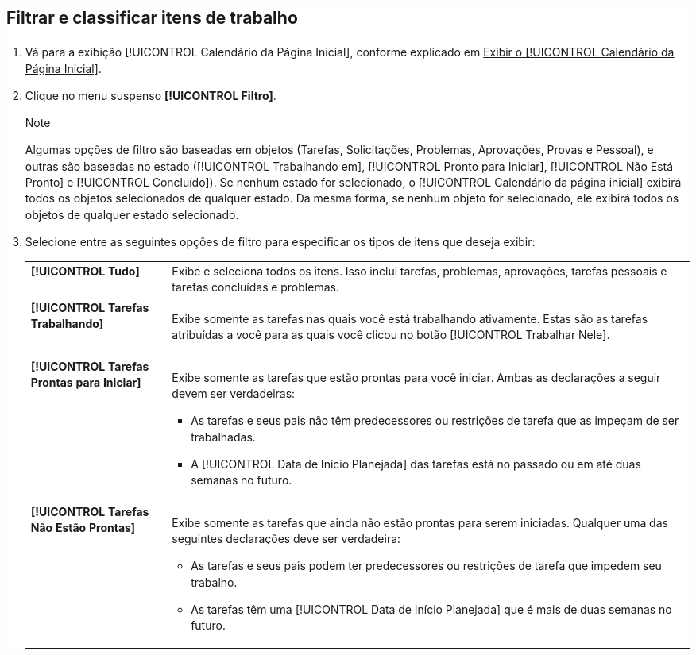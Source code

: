 ## Filtrar e classificar itens de trabalho

1. Vá para a exibição [!UICONTROL Calendário da Página Inicial], conforme explicado em [Exibir o [!UICONTROL Calendário da Página Inicial]](../../../workfront-basics/using-home/using-the-home-area/view-home-calendar.md).
1. Clique no menu suspenso **[!UICONTROL Filtro]**.

   >[!NOTE]
   >
   >Algumas opções de filtro são baseadas em objetos (Tarefas, Solicitações, Problemas, Aprovações, Provas e Pessoal), e outras são baseadas no estado ([!UICONTROL Trabalhando em], [!UICONTROL Pronto para Iniciar], [!UICONTROL Não Está Pronto] e [!UICONTROL Concluído]). Se nenhum estado for selecionado, o [!UICONTROL Calendário da página inicial] exibirá todos os objetos selecionados de qualquer estado. Da mesma forma, se nenhum objeto for selecionado, ele exibirá todos os objetos de qualquer estado selecionado.

1. Selecione entre as seguintes opções de filtro para especificar os tipos de itens que deseja exibir:

   <table style="table-layout:auto"> 
    <col> 
    <col> 
    <tbody> 
     <tr> 
      <td role="rowheader"><strong>[!UICONTROL Tudo]</strong></td> 
      <td><span>Exibe e seleciona todos os itens. Isso inclui tarefas,</span> <span data-mc-edit-date="2022-02-16T13:45:46.9712518-05:00" data-mc-editor="alinaw" data-mc-comment="this might need indenting when it goes to Preview" data-mc-initials="AL" data-mc-creator="alinaw" data-mc-create-date="2022-02-16T13:45:23.7889689-05:00">problemas</span><span>, aprovações, tarefas pessoais e tarefas concluídas e problemas.</span></td> 
     </tr> 
     <tr> 
      <td role="rowheader"><strong>[!UICONTROL Tarefas Trabalhando]</strong></td> 
      <td> <p><span>Exibe somente as tarefas nas quais você está trabalhando ativamente. Estas são as tarefas atribuídas a você para as quais você clicou no botão [!UICONTROL Trabalhar Nele].</span> </p> </td> 
     </tr> 
     <tr> 
      <td role="rowheader"><strong>[!UICONTROL Tarefas Prontas para Iniciar]</strong></td> 
      <td> 
       <div> 
        <p>Exibe somente as tarefas que estão prontas para você iniciar. Ambas as declarações a seguir devem ser verdadeiras:</p> 
        <ul style="list-style-type: square;"> 
         <li> <p>As tarefas e seus pais não têm predecessores ou restrições de tarefa que as impeçam de ser trabalhadas.</p> </li> 
         <li> <p>A [!UICONTROL Data de Início Planejada] das tarefas está no passado ou em até duas semanas no futuro.</p> </li> 
        </ul> 
       </div> </td> 
     </tr> 
     <tr> 
      <td role="rowheader"><strong>[!UICONTROL Tarefas Não Estão Prontas]</strong></td> 
      <td> 
       <div> 
        <p>Exibe somente as tarefas que ainda não estão prontas para serem iniciadas. Qualquer uma das seguintes declarações deve ser verdadeira:</p> 
        <ul> 
         <li> <p>As tarefas e seus pais podem ter predecessores ou restrições de tarefa que impedem seu trabalho.</p> </li> 
         <li> <p>As tarefas têm uma [!UICONTROL Data de Início Planejada] que é mais de duas semanas no futuro.</p> </li> 
        </ul> 
       </div> </td> 